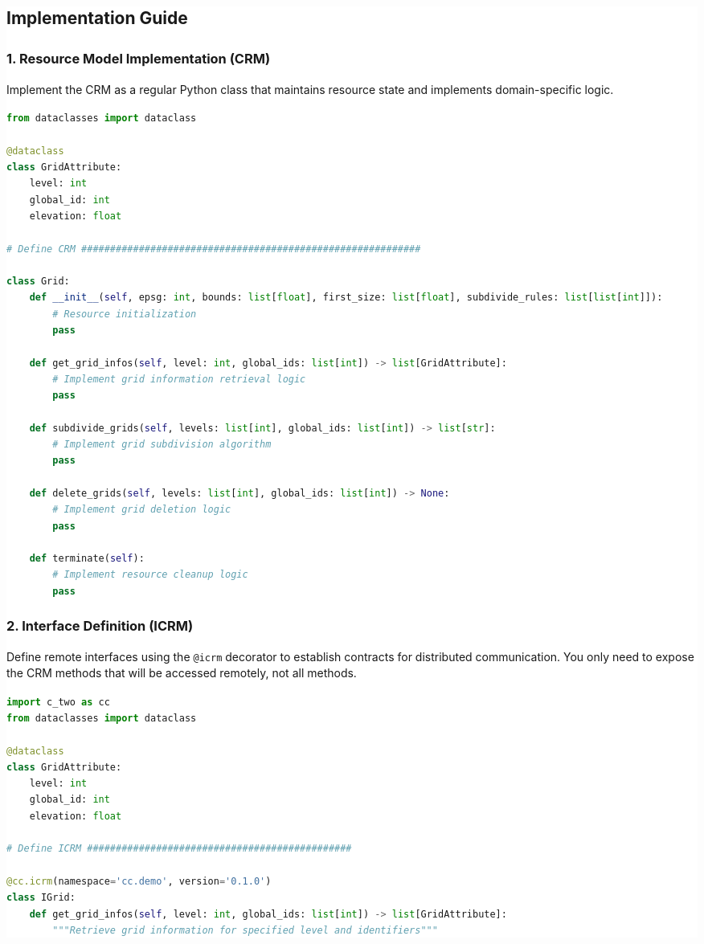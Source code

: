 ## Implementation Guide

### 1. Resource Model Implementation (CRM)

Implement the CRM as a regular Python class that maintains resource state and implements domain-specific logic.

```python
from dataclasses import dataclass

@dataclass
class GridAttribute:
    level: int
    global_id: int
    elevation: float

# Define CRM ###########################################################

class Grid:
    def __init__(self, epsg: int, bounds: list[float], first_size: list[float], subdivide_rules: list[list[int]]):
        # Resource initialization
        pass
    
    def get_grid_infos(self, level: int, global_ids: list[int]) -> list[GridAttribute]:
        # Implement grid information retrieval logic
        pass
    
    def subdivide_grids(self, levels: list[int], global_ids: list[int]) -> list[str]:
        # Implement grid subdivision algorithm
        pass
    
    def delete_grids(self, levels: list[int], global_ids: list[int]) -> None:
        # Implement grid deletion logic
        pass

    def terminate(self):
        # Implement resource cleanup logic
        pass

```

### 2. Interface Definition (ICRM)

Define remote interfaces using the `@icrm` decorator to establish contracts for distributed communication.
You only need to expose the CRM methods that will be accessed remotely, not all methods.

```python
import c_two as cc
from dataclasses import dataclass

@dataclass
class GridAttribute:
    level: int
    global_id: int
    elevation: float

# Define ICRM ##############################################

@cc.icrm(namespace='cc.demo', version='0.1.0')
class IGrid:
    def get_grid_infos(self, level: int, global_ids: list[int]) -> list[GridAttribute]:
        """Retrieve grid information for specified level and identifiers"""
```